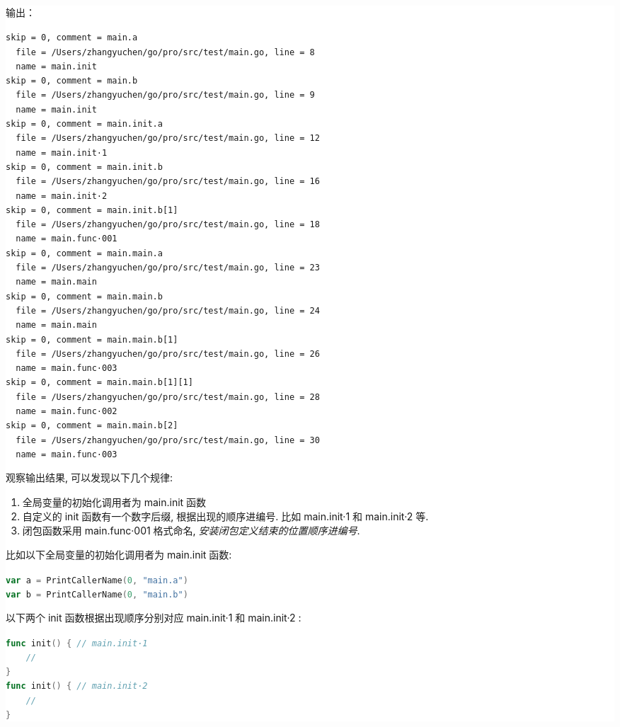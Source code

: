输出：

```
skip = 0, comment = main.a
  file = /Users/zhangyuchen/go/pro/src/test/main.go, line = 8
  name = main.init
skip = 0, comment = main.b
  file = /Users/zhangyuchen/go/pro/src/test/main.go, line = 9
  name = main.init
skip = 0, comment = main.init.a
  file = /Users/zhangyuchen/go/pro/src/test/main.go, line = 12
  name = main.init·1
skip = 0, comment = main.init.b
  file = /Users/zhangyuchen/go/pro/src/test/main.go, line = 16
  name = main.init·2
skip = 0, comment = main.init.b[1]
  file = /Users/zhangyuchen/go/pro/src/test/main.go, line = 18
  name = main.func·001
skip = 0, comment = main.main.a
  file = /Users/zhangyuchen/go/pro/src/test/main.go, line = 23
  name = main.main
skip = 0, comment = main.main.b
  file = /Users/zhangyuchen/go/pro/src/test/main.go, line = 24
  name = main.main
skip = 0, comment = main.main.b[1]
  file = /Users/zhangyuchen/go/pro/src/test/main.go, line = 26
  name = main.func·003
skip = 0, comment = main.main.b[1][1]
  file = /Users/zhangyuchen/go/pro/src/test/main.go, line = 28
  name = main.func·002
skip = 0, comment = main.main.b[2]
  file = /Users/zhangyuchen/go/pro/src/test/main.go, line = 30
  name = main.func·003
```

观察输出结果, 可以发现以下几个规律:

1. 全局变量的初始化调用者为 main.init 函数
2. 自定义的 init 函数有一个数字后缀, 根据出现的顺序进编号. 比如 main.init·1 和 main.init·2 等.
3. 闭包函数采用 main.func·001 格式命名, *安装闭包定义结束的位置顺序进编号*.

比如以下全局变量的初始化调用者为 main.init 函数:

```go
var a = PrintCallerName(0, "main.a")
var b = PrintCallerName(0, "main.b")
```

以下两个 init 函数根据出现顺序分别对应 main.init·1 和 main.init·2 :

```go
func init() { // main.init·1
    //
}
func init() { // main.init·2
    //
}
```
